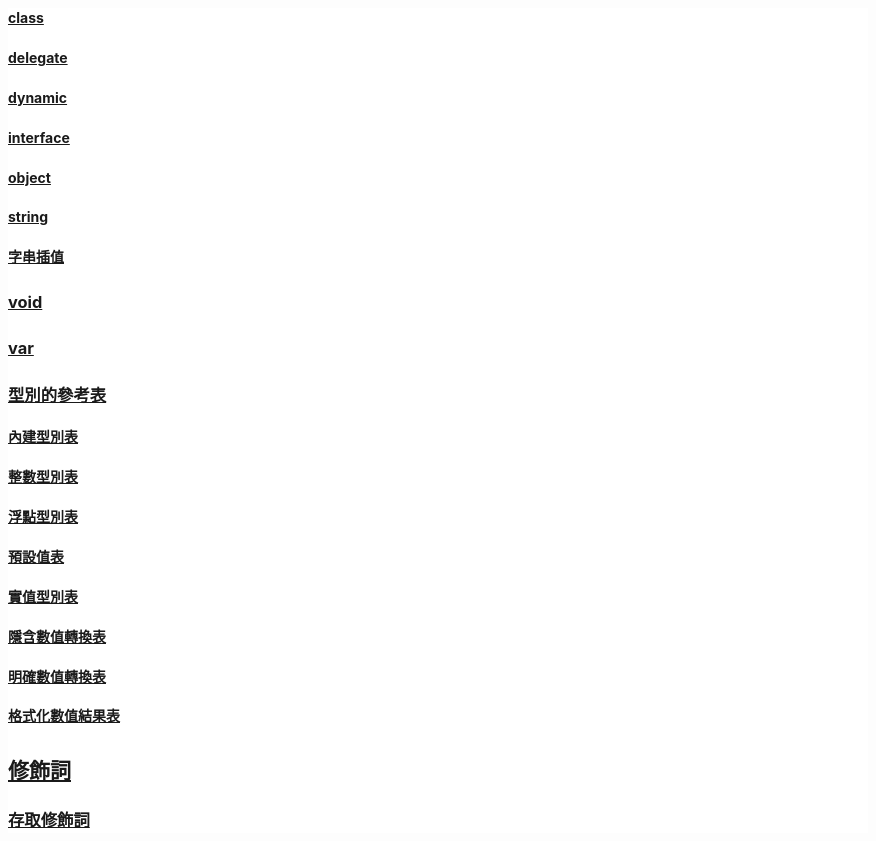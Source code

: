 #### [class](class.md)


#### [delegate](delegate.md)


#### [dynamic](dynamic.md)


#### [interface](interface.md)


#### [object](object.md)


#### [string](string.md)


#### [字串插值](interpolated-strings.md)


### [void](void.md)


### [var](var.md)


### [型別的參考表](reference-tables-for-types.md)


#### [內建型別表](built-in-types-table.md)


#### [整數型別表](integral-types-table.md)


#### [浮點型別表](floating-point-types-table.md)


#### [預設值表](default-values-table.md)


#### [實值型別表](value-types-table.md)


#### [隱含數值轉換表](implicit-numeric-conversions-table.md)


#### [明確數值轉換表](explicit-numeric-conversions-table.md)


#### [格式化數值結果表](formatting-numeric-results-table.md)


## [修飾詞](modifiers.md)


### [存取修飾詞](access-modifiers.md)
